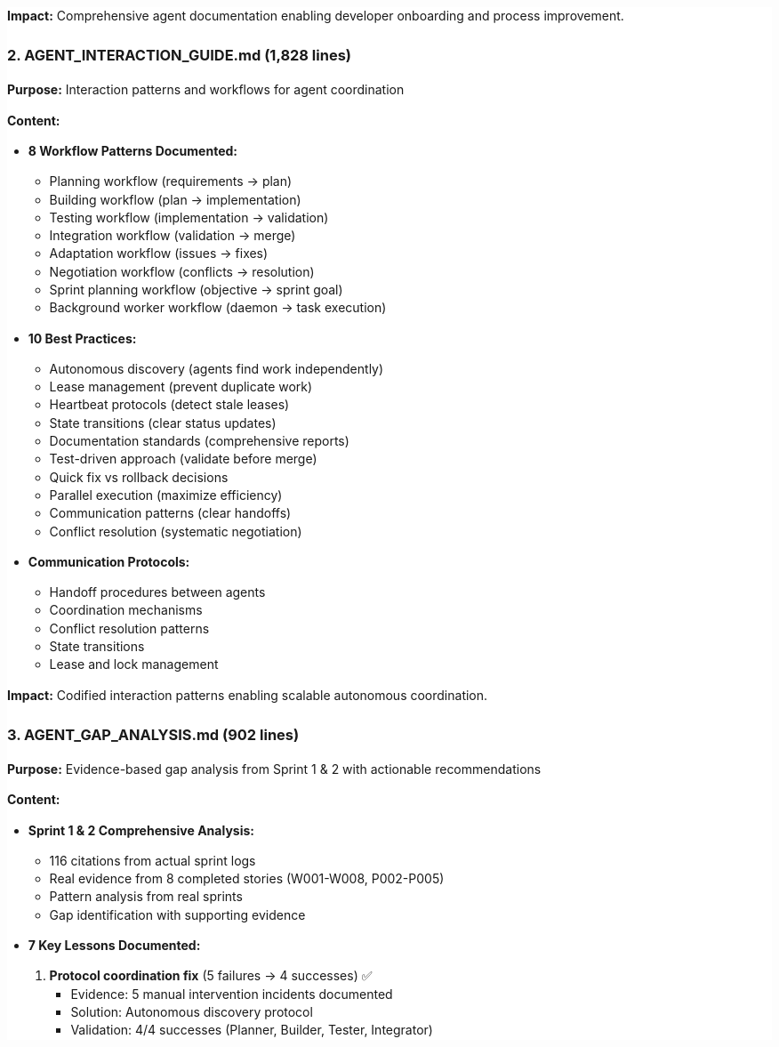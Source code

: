 **Impact:** Comprehensive agent documentation enabling developer onboarding and process improvement.

### 2. AGENT_INTERACTION_GUIDE.md (1,828 lines)
**Purpose:** Interaction patterns and workflows for agent coordination

**Content:**
- **8 Workflow Patterns Documented:**
  - Planning workflow (requirements → plan)
  - Building workflow (plan → implementation)
  - Testing workflow (implementation → validation)
  - Integration workflow (validation → merge)
  - Adaptation workflow (issues → fixes)
  - Negotiation workflow (conflicts → resolution)
  - Sprint planning workflow (objective → sprint goal)
  - Background worker workflow (daemon → task execution)

- **10 Best Practices:**
  - Autonomous discovery (agents find work independently)
  - Lease management (prevent duplicate work)
  - Heartbeat protocols (detect stale leases)
  - State transitions (clear status updates)
  - Documentation standards (comprehensive reports)
  - Test-driven approach (validate before merge)
  - Quick fix vs rollback decisions
  - Parallel execution (maximize efficiency)
  - Communication patterns (clear handoffs)
  - Conflict resolution (systematic negotiation)

- **Communication Protocols:**
  - Handoff procedures between agents
  - Coordination mechanisms
  - Conflict resolution patterns
  - State transitions
  - Lease and lock management

**Impact:** Codified interaction patterns enabling scalable autonomous coordination.

### 3. AGENT_GAP_ANALYSIS.md (902 lines)
**Purpose:** Evidence-based gap analysis from Sprint 1 & 2 with actionable recommendations

**Content:**
- **Sprint 1 & 2 Comprehensive Analysis:**
  - 116 citations from actual sprint logs
  - Real evidence from 8 completed stories (W001-W008, P002-P005)
  - Pattern analysis from real sprints
  - Gap identification with supporting evidence

- **7 Key Lessons Documented:**
  1. **Protocol coordination fix** (5 failures → 4 successes) ✅
     - Evidence: 5 manual intervention incidents documented
     - Solution: Autonomous discovery protocol
     - Validation: 4/4 successes (Planner, Builder, Tester, Integrator)
  